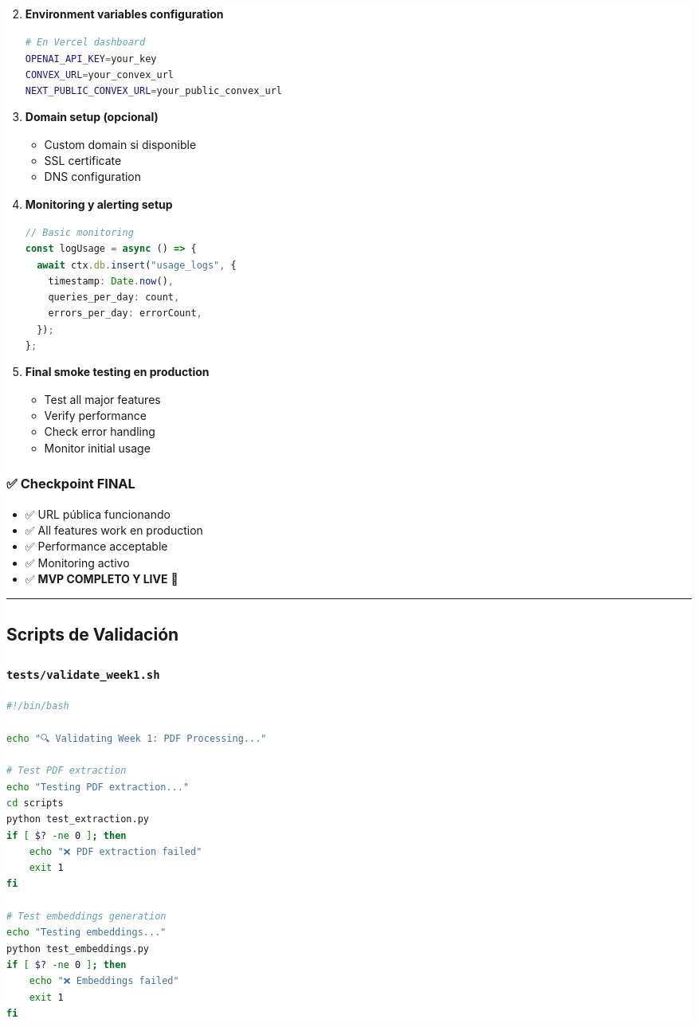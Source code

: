2. **Environment variables configuration**
   ```bash
   # En Vercel dashboard
   OPENAI_API_KEY=your_key
   CONVEX_URL=your_convex_url
   NEXT_PUBLIC_CONVEX_URL=your_public_convex_url
   ```

3. **Domain setup (opcional)**
   - Custom domain si disponible
   - SSL certificate
   - DNS configuration

4. **Monitoring y alerting setup**
   ```typescript
   // Basic monitoring
   const logUsage = async () => {
     await ctx.db.insert("usage_logs", {
       timestamp: Date.now(),
       queries_per_day: count,
       errors_per_day: errorCount,
     });
   };
   ```

5. **Final smoke testing en production**
   - Test all major features
   - Verify performance
   - Check error handling
   - Monitor initial usage

### ✅ Checkpoint FINAL
- ✅ URL pública funcionando
- ✅ All features work en production
- ✅ Performance acceptable
- ✅ Monitoring activo
- ✅ **MVP COMPLETO Y LIVE** 🎉

---

## Scripts de Validación

### `tests/validate_week1.sh`
```bash
#!/bin/bash

echo "🔍 Validating Week 1: PDF Processing..."

# Test PDF extraction
echo "Testing PDF extraction..."
cd scripts
python test_extraction.py
if [ $? -ne 0 ]; then
    echo "❌ PDF extraction failed"
    exit 1
fi

# Test embeddings generation
echo "Testing embeddings..."
python test_embeddings.py
if [ $? -ne 0 ]; then
    echo "❌ Embeddings failed"
    exit 1
fi

```